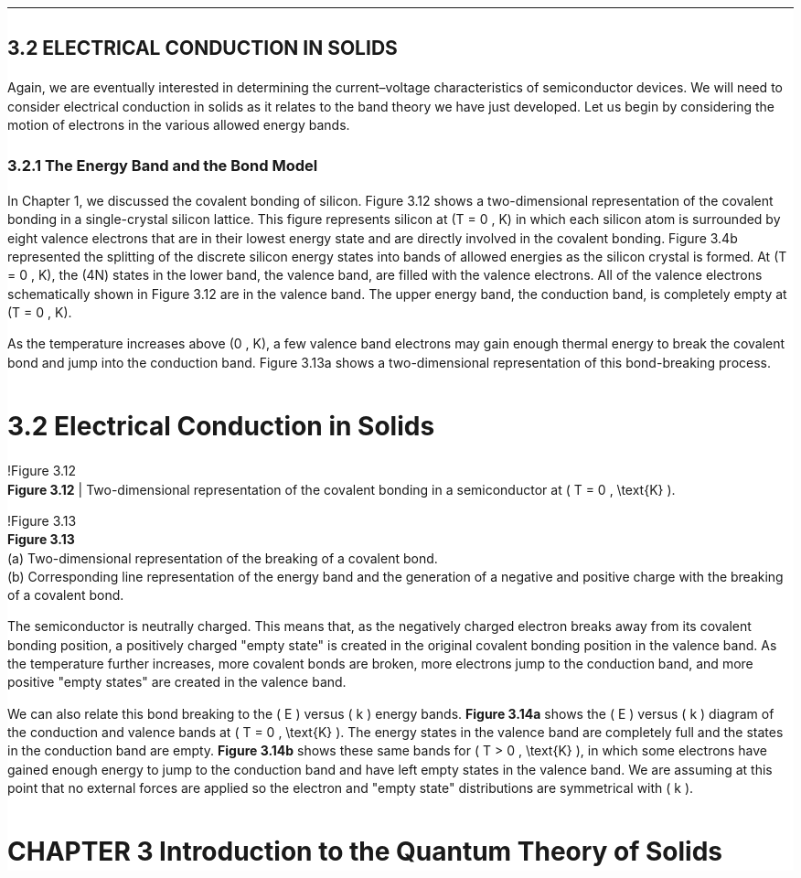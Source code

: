 ----

## 3.2 ELECTRICAL CONDUCTION IN SOLIDS

Again, we are eventually interested in determining the current–voltage characteristics of semiconductor devices. We will need to consider electrical conduction in solids as it relates to the band theory we have just developed. Let us begin by considering the motion of electrons in the various allowed energy bands.

### 3.2.1 The Energy Band and the Bond Model

In Chapter 1, we discussed the covalent bonding of silicon. Figure 3.12 shows a two-dimensional representation of the covalent bonding in a single-crystal silicon lattice. This figure represents silicon at \(T = 0 \, K\) in which each silicon atom is surrounded by eight valence electrons that are in their lowest energy state and are directly involved in the covalent bonding. Figure 3.4b represented the splitting of the discrete silicon energy states into bands of allowed energies as the silicon crystal is formed. At \(T = 0 \, K\), the \(4N\) states in the lower band, the valence band, are filled with the valence electrons. All of the valence electrons schematically shown in Figure 3.12 are in the valence band. The upper energy band, the conduction band, is completely empty at \(T = 0 \, K\).

As the temperature increases above \(0 \, K\), a few valence band electrons may gain enough thermal energy to break the covalent bond and jump into the conduction band. Figure 3.13a shows a two-dimensional representation of this bond-breaking process.

# 3.2 Electrical Conduction in Solids

!Figure 3.12  
**Figure 3.12** | Two-dimensional representation of the covalent bonding in a semiconductor at \( T = 0 \, \text{K} \).

!Figure 3.13  
**Figure 3.13**  
(a) Two-dimensional representation of the breaking of a covalent bond.  
(b) Corresponding line representation of the energy band and the generation of a negative and positive charge with the breaking of a covalent bond.

The semiconductor is neutrally charged. This means that, as the negatively charged electron breaks away from its covalent bonding position, a positively charged "empty state" is created in the original covalent bonding position in the valence band. As the temperature further increases, more covalent bonds are broken, more electrons jump to the conduction band, and more positive "empty states" are created in the valence band.

We can also relate this bond breaking to the \( E \) versus \( k \) energy bands. **Figure 3.14a** shows the \( E \) versus \( k \) diagram of the conduction and valence bands at \( T = 0 \, \text{K} \). The energy states in the valence band are completely full and the states in the conduction band are empty. **Figure 3.14b** shows these same bands for \( T > 0 \, \text{K} \), in which some electrons have gained enough energy to jump to the conduction band and have left empty states in the valence band. We are assuming at this point that no external forces are applied so the electron and "empty state" distributions are symmetrical with \( k \).

# CHAPTER 3 Introduction to the Quantum Theory of Solids
